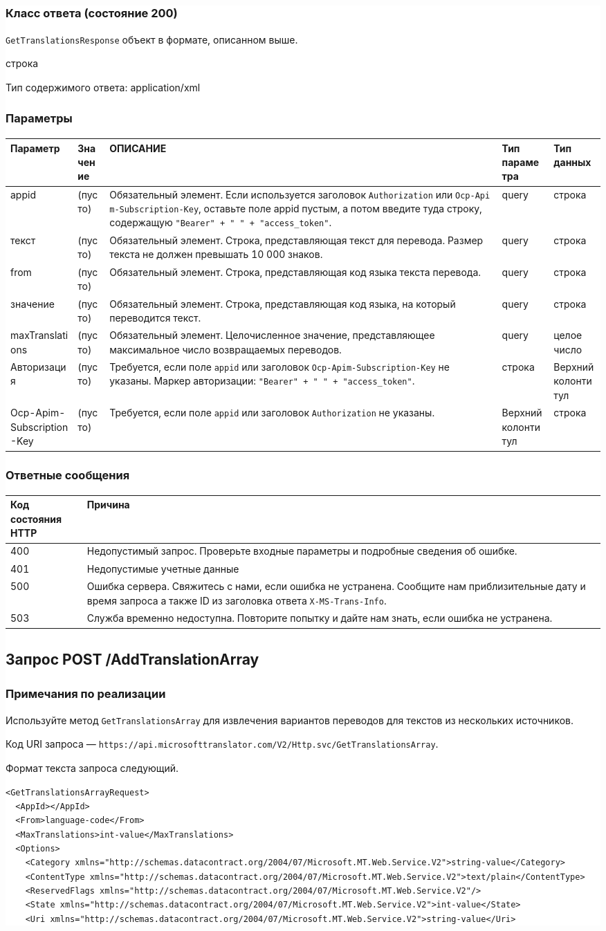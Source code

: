 ### <a name="response-class-status-200"></a>Класс ответа (состояние 200)
`GetTranslationsResponse` объект в формате, описанном выше.

строка

Тип содержимого ответа: application/xml
 
### <a name="parameters"></a>Параметры

|Параметр|Значение|ОПИСАНИЕ|Тип параметра|Тип данных|
|:--|:--|:--|:--|:--|
|appid|(пусто)|Обязательный элемент. Если используется заголовок `Authorization` или `Ocp-Apim-Subscription-Key`, оставьте поле appid пустым, а потом введите туда строку, содержащую `"Bearer" + " " + "access_token"`.|query|строка|
|текст|(пусто)|Обязательный элемент. Строка, представляющая текст для перевода. Размер текста не должен превышать 10 000 знаков.|query|строка|
|from|(пусто)|Обязательный элемент. Строка, представляющая код языка текста перевода.|query|строка|
|значение |(пусто)    |Обязательный элемент. Строка, представляющая код языка, на который переводится текст.|query|строка|
|maxTranslations|(пусто)|Обязательный элемент. Целочисленное значение, представляющее максимальное число возвращаемых переводов.|query|целое число|
|Авторизация| (пусто)|Требуется, если поле `appid` или заголовок `Ocp-Apim-Subscription-Key` не указаны. Маркер авторизации: `"Bearer" + " " + "access_token"`.|строка| Верхний колонтитул|
|Ocp-Apim-Subscription-Key|(пусто)  |Требуется, если поле `appid` или заголовок `Authorization` не указаны.|Верхний колонтитул|строка|

### <a name="response-messages"></a>Ответные сообщения

|Код состояния HTTP|Причина|
|:--|:--|
|400    |Недопустимый запрос. Проверьте входные параметры и подробные сведения об ошибке.|
|401    |Недопустимые учетные данные|
|500    |Ошибка сервера. Свяжитесь с нами, если ошибка не устранена. Сообщите нам приблизительные дату и время запроса а также ID из заголовка ответа `X-MS-Trans-Info`.|
|503|Служба временно недоступна. Повторите попытку и дайте нам знать, если ошибка не устранена.|

## <a name="post-gettranslationsarray"></a>Запрос POST /AddTranslationArray

### <a name="implementation-notes"></a>Примечания по реализации
Используйте метод `GetTranslationsArray` для извлечения вариантов переводов для текстов из нескольких источников.

Код URI запроса — `https://api.microsofttranslator.com/V2/Http.svc/GetTranslationsArray`.

Формат текста запроса следующий.

```
<GetTranslationsArrayRequest>
  <AppId></AppId>
  <From>language-code</From>
  <MaxTranslations>int-value</MaxTranslations>
  <Options>
    <Category xmlns="http://schemas.datacontract.org/2004/07/Microsoft.MT.Web.Service.V2">string-value</Category>
    <ContentType xmlns="http://schemas.datacontract.org/2004/07/Microsoft.MT.Web.Service.V2">text/plain</ContentType>
    <ReservedFlags xmlns="http://schemas.datacontract.org/2004/07/Microsoft.MT.Web.Service.V2"/>
    <State xmlns="http://schemas.datacontract.org/2004/07/Microsoft.MT.Web.Service.V2">int-value</State>
    <Uri xmlns="http://schemas.datacontract.org/2004/07/Microsoft.MT.Web.Service.V2">string-value</Uri>
```